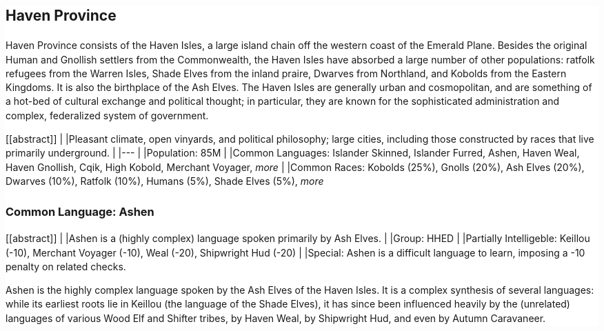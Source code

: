 ## Haven Province

Haven Province consists of the Haven Isles, a large island chain off the western coast of the Emerald Plane.
Besides the original Human and Gnollish settlers from the Commonwealth, the Haven Isles have absorbed a large number of other populations: ratfolk refugees from the Warren Isles, Shade Elves from the inland praire, Dwarves from Northland, and Kobolds from the Eastern Kingdoms.
It is also the birthplace of the Ash Elves.
The Haven Isles are generally urban and cosmopolitan, and are something of a hot-bed of cultural exchange and political thought; in particular, they are known for the sophisticated administration and complex, federalized system of government.

[[abstract]]
|
|Pleasant climate, open vinyards, and political philosophy; large cities, including those constructed by races that live primarily underground.
|
|---
|
|Population: 85M
|
|Common Languages: Islander Skinned, Islander Furred, Ashen, Haven Weal, Haven Gnollish, Cqik, High Kobold, Merchant Voyager, *more*
|
|Common Races: Kobolds (25%), Gnolls (20%), Ash Elves (20%), Dwarves (10%), Ratfolk (10%), Humans (5%), Shade Elves (5%), *more*

### Common Language: Ashen

[[abstract]]
|
|Ashen is a (highly complex) language spoken primarily by Ash Elves.
|
|Group: HHED
|
|Partially Intelligeble: Keillou (-10), Merchant Voyager (-10), Weal (-20), Shipwright Hud (-20)
|
|Special: Ashen is a difficult language to learn, imposing a -10 penalty on related checks.

Ashen is the highly complex language spoken by the Ash Elves of the Haven Isles.
It is a complex synthesis of several languages: while its earliest roots lie in Keillou (the language of the Shade Elves), it has since been influenced heavily by the (unrelated) languages of various Wood Elf and Shifter tribes, by Haven Weal, by Shipwright Hud, and even by Autumn Caravaneer.
